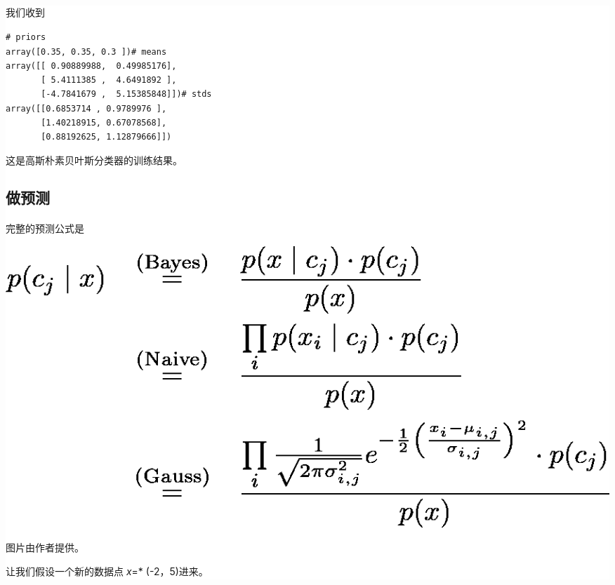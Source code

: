 我们收到

```
# priors
array([0.35, 0.35, 0.3 ])# means 
array([[ 0.90889988,  0.49985176],
       [ 5.4111385 ,  4.6491892 ],
       [-4.7841679 ,  5.15385848]])# stds
array([[0.6853714 , 0.9789976 ],
       [1.40218915, 0.67078568],
       [0.88192625, 1.12879666]])
```

这是高斯朴素贝叶斯分类器的训练结果。

## 做预测

完整的预测公式是

![](img/55ecf803b71e92535de1a6f6b2d565ba.png)

图片由作者提供。

让我们假设一个新的数据点 *x*=* (-2，5)进来。
